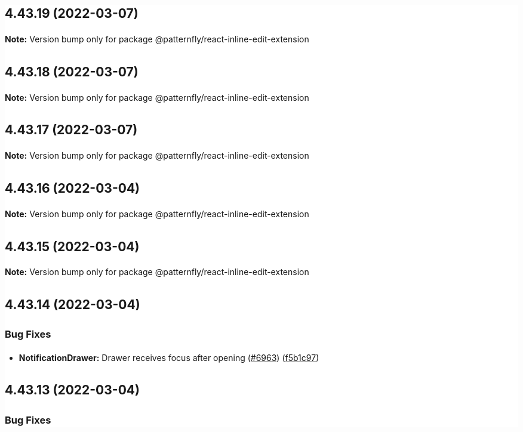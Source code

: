 



## 4.43.19 (2022-03-07)

**Note:** Version bump only for package @patternfly/react-inline-edit-extension





## 4.43.18 (2022-03-07)

**Note:** Version bump only for package @patternfly/react-inline-edit-extension





## 4.43.17 (2022-03-07)

**Note:** Version bump only for package @patternfly/react-inline-edit-extension





## 4.43.16 (2022-03-04)

**Note:** Version bump only for package @patternfly/react-inline-edit-extension





## 4.43.15 (2022-03-04)

**Note:** Version bump only for package @patternfly/react-inline-edit-extension





## 4.43.14 (2022-03-04)


### Bug Fixes

* **NotificationDrawer:** Drawer receives focus after opening ([#6963](https://github.com/patternfly/patternfly-react/issues/6963)) ([f5b1c97](https://github.com/patternfly/patternfly-react/commit/f5b1c97f1c3ef6155d39d16da401fb9937b539e9))





## 4.43.13 (2022-03-04)


### Bug Fixes

